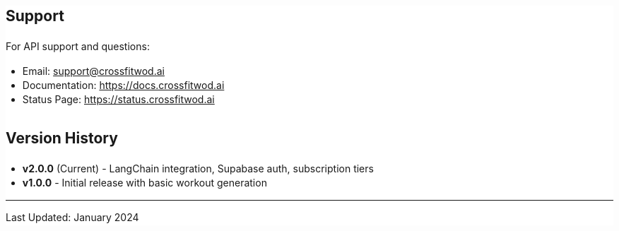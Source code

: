 
## Support

For API support and questions:
- Email: support@crossfitwod.ai
- Documentation: https://docs.crossfitwod.ai
- Status Page: https://status.crossfitwod.ai

## Version History

- **v2.0.0** (Current) - LangChain integration, Supabase auth, subscription tiers
- **v1.0.0** - Initial release with basic workout generation

---

Last Updated: January 2024